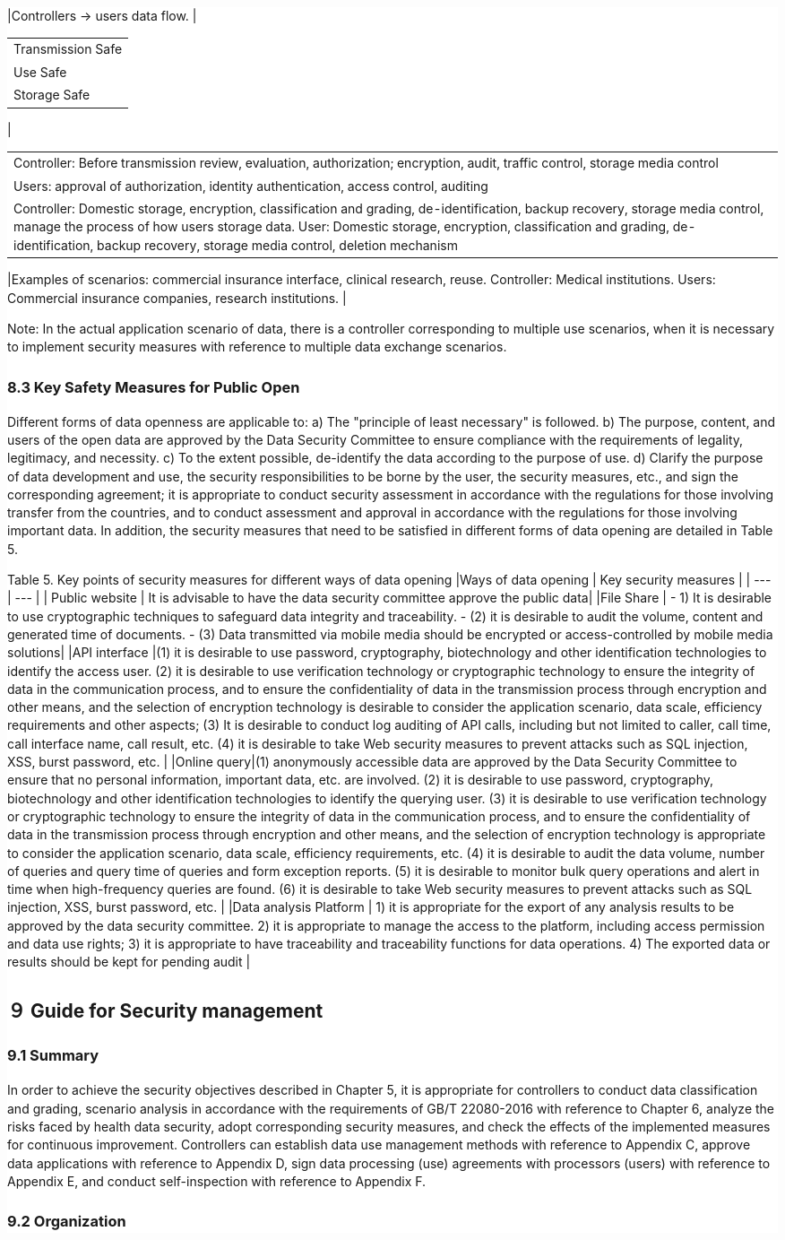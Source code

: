 |Controllers -> users data flow.       |<table><tbody><tr><td>Transmission Safe</td></tr><tr><td>Use Safe</td></tr><tr><td>Storage Safe</td></tr></tbody></table>        |<table><tbody><tr><td>Controller: Before transmission review, evaluation, authorization; encryption, audit, traffic control, storage media control</td></tr><tr><td>Users: approval of authorization, identity authentication, access control, auditing	</td></tr><tr><td>Controller: Domestic storage, encryption, classification and grading, de-identification, backup recovery, storage media control, manage the process of how users storage data. User: Domestic storage, encryption, classification and grading, de-identification, backup recovery, storage media control, deletion mechanism	</td></tr></tbody></table>        |Examples of scenarios: commercial insurance interface, clinical research, reuse. Controller: Medical institutions. Users: Commercial insurance companies, research institutions.       |

Note: In the actual application scenario of data, there is a controller corresponding to multiple use scenarios, when it is necessary to implement security measures with reference to multiple data exchange scenarios.

### 8.3  Key Safety Measures for Public Open
Different forms of data openness are applicable to: 
a) The "principle of least necessary" is followed.
b) The purpose, content, and users of the open data are approved by the Data Security Committee to ensure compliance with the requirements of legality, legitimacy, and necessity.
c) To the extent possible, de-identify the data according to the purpose of use.
d) Clarify the purpose of data development and use, the security responsibilities to be borne by the user, the security measures, etc., and sign the corresponding agreement; it is appropriate to conduct security assessment in accordance with the regulations for those involving transfer from the countries, and to conduct assessment and approval in accordance with the regulations for those involving important data. In addition, the security measures that need to be satisfied in different forms of data opening are detailed in Table 5.

Table 5. Key points of security measures for different ways of data opening
|Ways of data opening       | Key security measures    |
| --- | --- |
| Public website     | It is advisable to have the data security committee approve the public data|	
|File Share |   - 1) It is desirable to use cryptographic techniques to safeguard data integrity and traceability.  - (2) it is desirable to audit the volume, content and generated time of documents. - (3) Data transmitted via mobile media should be encrypted or access-controlled by mobile media solutions|
|API interface |(1) it is desirable to use password, cryptography, biotechnology and other identification technologies to identify the access user. (2) it is desirable to use verification technology or cryptographic technology to ensure the integrity of data in the communication process, and to ensure the confidentiality of data in the transmission process through encryption and other means, and the selection of encryption technology is desirable to consider the application scenario, data scale, efficiency requirements and other aspects; (3) It is desirable to conduct log auditing of API calls, including but not limited to caller, call time, call interface name, call result, etc. (4) it is desirable to take Web security measures to prevent attacks such as SQL injection, XSS, burst password, etc. |
|Online query|(1) anonymously accessible data are approved by the Data Security Committee to ensure that no personal information, important data, etc. are involved. (2) it is desirable to use password, cryptography, biotechnology and other identification technologies to identify the querying user. (3) it is desirable to use verification technology or cryptographic technology to ensure the integrity of data in the communication process, and to ensure the confidentiality of data in the transmission process through encryption and other means, and the selection of encryption technology is appropriate to consider the application scenario, data scale, efficiency requirements, etc. (4) it is desirable to audit the data volume, number of queries and query time of queries and form exception reports. (5) it is desirable to monitor bulk query operations and alert in time when high-frequency queries are found. (6) it is desirable to take Web security measures to prevent attacks such as SQL injection, XSS, burst password, etc. |
|Data analysis Platform | 1) it is appropriate for the export of any analysis results to be approved by the data security committee. 2) it is appropriate to manage the access to the platform, including access permission and data use rights; 3) it is appropriate to have traceability and traceability functions for data operations. 4) The exported data or results should be kept for pending audit |


## ９ Guide for Security management
### 9.1 Summary
In order to achieve the security objectives described in Chapter 5, it is appropriate for controllers to conduct data classification and grading, scenario analysis in accordance with the requirements of GB/T 22080-2016 with reference to Chapter 6, analyze the risks faced by health data security, adopt corresponding security measures, and check the effects of the implemented measures for continuous improvement.
Controllers can establish data use management methods with reference to Appendix C, approve data applications with reference to Appendix D, sign data processing (use) agreements with processors (users) with reference to Appendix E, and conduct self-inspection with reference to Appendix F.

### 9.2 Organization